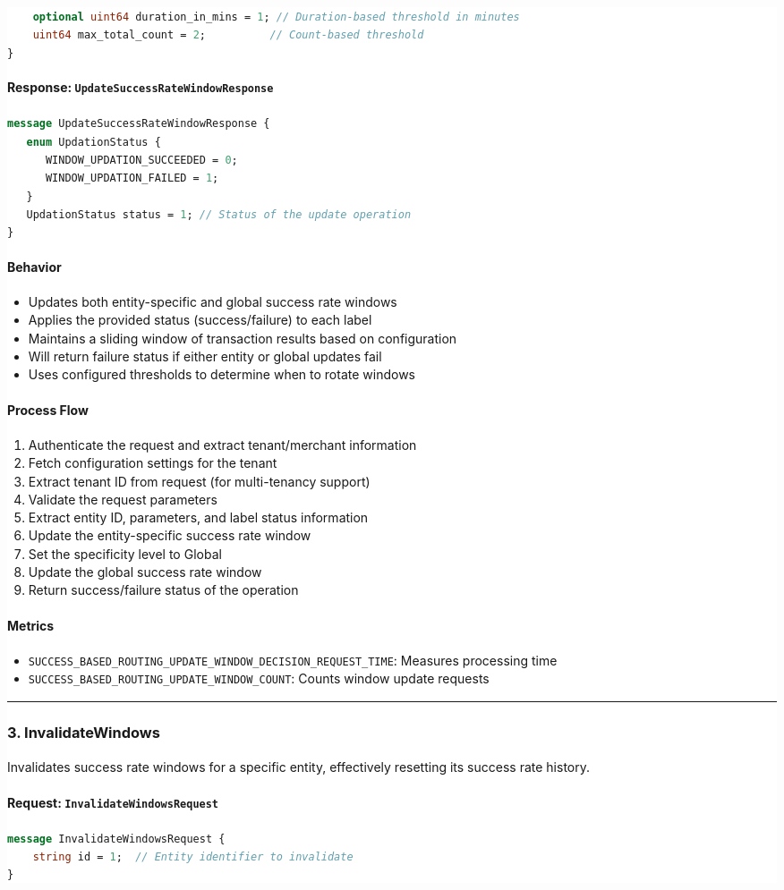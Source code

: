 ```protobuf
    optional uint64 duration_in_mins = 1; // Duration-based threshold in minutes
    uint64 max_total_count = 2;          // Count-based threshold
}
```

#### Response: `UpdateSuccessRateWindowResponse`

```protobuf
message UpdateSuccessRateWindowResponse {
   enum UpdationStatus {
      WINDOW_UPDATION_SUCCEEDED = 0;
      WINDOW_UPDATION_FAILED = 1;
   }
   UpdationStatus status = 1; // Status of the update operation
}
```

#### Behavior

- Updates both entity-specific and global success rate windows
- Applies the provided status (success/failure) to each label
- Maintains a sliding window of transaction results based on configuration
- Will return failure status if either entity or global updates fail
- Uses configured thresholds to determine when to rotate windows

#### Process Flow

1. Authenticate the request and extract tenant/merchant information
2. Fetch configuration settings for the tenant
3. Extract tenant ID from request (for multi-tenancy support)
4. Validate the request parameters
5. Extract entity ID, parameters, and label status information
6. Update the entity-specific success rate window
7. Set the specificity level to Global
8. Update the global success rate window
9. Return success/failure status of the operation

#### Metrics

- `SUCCESS_BASED_ROUTING_UPDATE_WINDOW_DECISION_REQUEST_TIME`: Measures processing time
- `SUCCESS_BASED_ROUTING_UPDATE_WINDOW_COUNT`: Counts window update requests

---

### 3. InvalidateWindows

Invalidates success rate windows for a specific entity, effectively resetting its success rate history.

#### Request: `InvalidateWindowsRequest`

```protobuf
message InvalidateWindowsRequest {
    string id = 1;  // Entity identifier to invalidate
}
```
